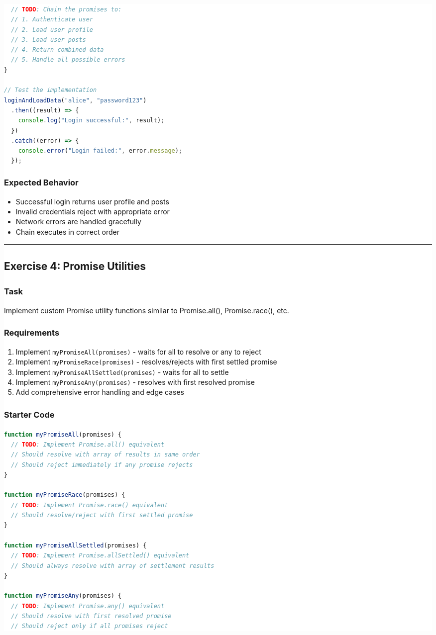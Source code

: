 ```javascript
  // TODO: Chain the promises to:
  // 1. Authenticate user
  // 2. Load user profile
  // 3. Load user posts
  // 4. Return combined data
  // 5. Handle all possible errors
}

// Test the implementation
loginAndLoadData("alice", "password123")
  .then((result) => {
    console.log("Login successful:", result);
  })
  .catch((error) => {
    console.error("Login failed:", error.message);
  });
```

### Expected Behavior

- Successful login returns user profile and posts
- Invalid credentials reject with appropriate error
- Network errors are handled gracefully
- Chain executes in correct order

---

## Exercise 4: Promise Utilities

### Task

Implement custom Promise utility functions similar to Promise.all(), Promise.race(), etc.

### Requirements

1. Implement `myPromiseAll(promises)` - waits for all to resolve or any to reject
2. Implement `myPromiseRace(promises)` - resolves/rejects with first settled promise
3. Implement `myPromiseAllSettled(promises)` - waits for all to settle
4. Implement `myPromiseAny(promises)` - resolves with first resolved promise
5. Add comprehensive error handling and edge cases

### Starter Code

```javascript
function myPromiseAll(promises) {
  // TODO: Implement Promise.all() equivalent
  // Should resolve with array of results in same order
  // Should reject immediately if any promise rejects
}

function myPromiseRace(promises) {
  // TODO: Implement Promise.race() equivalent
  // Should resolve/reject with first settled promise
}

function myPromiseAllSettled(promises) {
  // TODO: Implement Promise.allSettled() equivalent
  // Should always resolve with array of settlement results
}

function myPromiseAny(promises) {
  // TODO: Implement Promise.any() equivalent
  // Should resolve with first resolved promise
  // Should reject only if all promises reject
```